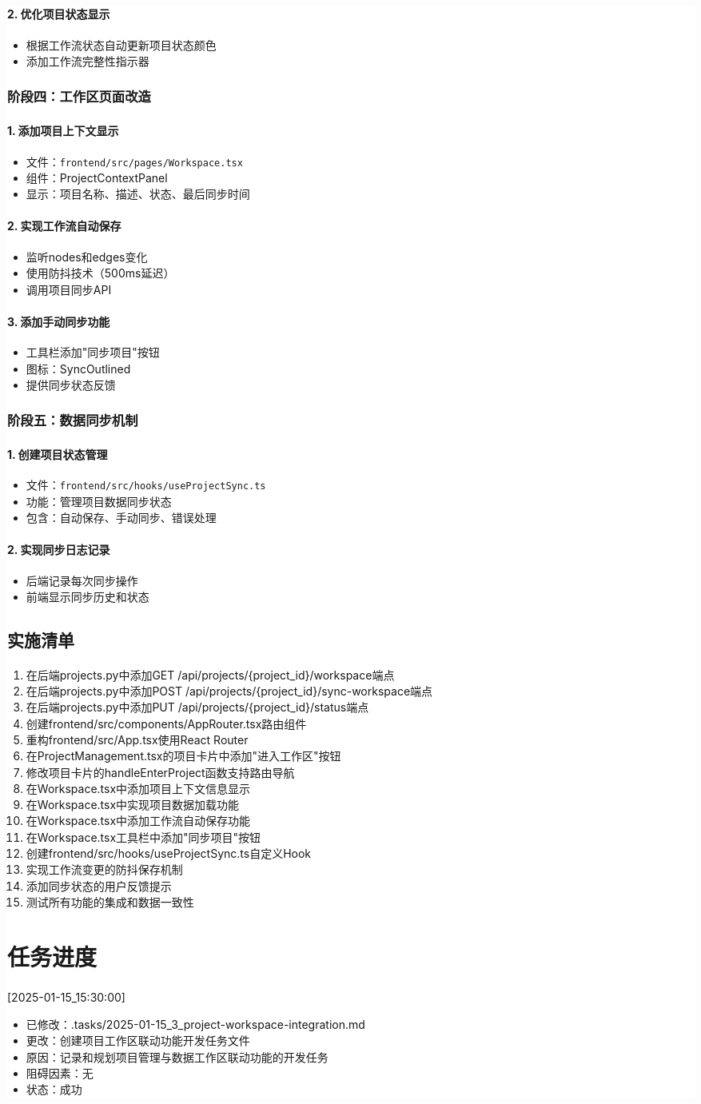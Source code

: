 #### 2. 优化项目状态显示
- 根据工作流状态自动更新项目状态颜色
- 添加工作流完整性指示器

### 阶段四：工作区页面改造

#### 1. 添加项目上下文显示
- 文件：`frontend/src/pages/Workspace.tsx`
- 组件：ProjectContextPanel
- 显示：项目名称、描述、状态、最后同步时间

#### 2. 实现工作流自动保存
- 监听nodes和edges变化
- 使用防抖技术（500ms延迟）
- 调用项目同步API

#### 3. 添加手动同步功能
- 工具栏添加"同步项目"按钮
- 图标：SyncOutlined
- 提供同步状态反馈

### 阶段五：数据同步机制

#### 1. 创建项目状态管理
- 文件：`frontend/src/hooks/useProjectSync.ts`
- 功能：管理项目数据同步状态
- 包含：自动保存、手动同步、错误处理

#### 2. 实现同步日志记录
- 后端记录每次同步操作
- 前端显示同步历史和状态

## 实施清单

1. 在后端projects.py中添加GET /api/projects/{project_id}/workspace端点
2. 在后端projects.py中添加POST /api/projects/{project_id}/sync-workspace端点
3. 在后端projects.py中添加PUT /api/projects/{project_id}/status端点
4. 创建frontend/src/components/AppRouter.tsx路由组件
5. 重构frontend/src/App.tsx使用React Router
6. 在ProjectManagement.tsx的项目卡片中添加"进入工作区"按钮
7. 修改项目卡片的handleEnterProject函数支持路由导航
8. 在Workspace.tsx中添加项目上下文信息显示
9. 在Workspace.tsx中实现项目数据加载功能
10. 在Workspace.tsx中添加工作流自动保存功能
11. 在Workspace.tsx工具栏中添加"同步项目"按钮
12. 创建frontend/src/hooks/useProjectSync.ts自定义Hook
13. 实现工作流变更的防抖保存机制
14. 添加同步状态的用户反馈提示
15. 测试所有功能的集成和数据一致性

# 任务进度
[2025-01-15_15:30:00]
- 已修改：.tasks/2025-01-15_3_project-workspace-integration.md
- 更改：创建项目工作区联动功能开发任务文件
- 原因：记录和规划项目管理与数据工作区联动功能的开发任务
- 阻碍因素：无
- 状态：成功
